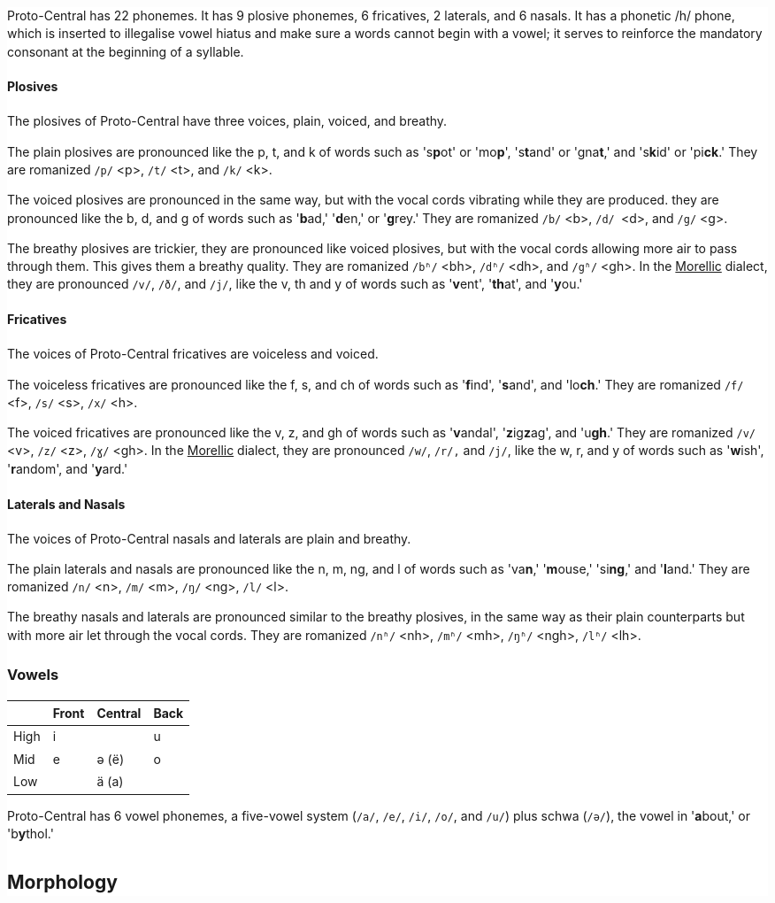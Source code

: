 Proto-Central has 22 phonemes. It has 9 plosive phonemes, 6 fricatives, 2 laterals, and 6 nasals. It has a phonetic /h/ phone, which is inserted to illegalise vowel hiatus and make sure a words cannot begin with a vowel; it serves to reinforce the mandatory consonant at the beginning of a syllable.
#### Plosives
The plosives of Proto-Central have three voices, plain, voiced, and breathy.

The plain plosives are pronounced like the p, t, and k of words such as 's**p**ot' or 'mo**p**', 's**t**and' or 'gna**t**,' and 's**k**id' or 'pi**ck**.' They are romanized `/p/` \<p\>, `/t/` \<t\>, and `/k/` \<k\>.

The voiced plosives are pronounced in the same way, but with the vocal cords vibrating while they are produced. they are pronounced like the b, d, and g of words such as '**b**ad,' '**d**en,' or '**g**rey.' They are romanized `/b/` \<b\>, `/d/ `\<d\>, and `/g/` \<g\>.

The breathy plosives are trickier, they are pronounced like voiced plosives, but with the vocal cords allowing more air to pass through them. This gives them a breathy quality. They are romanized `/bʱ/` \<bh\>, `/dʱ/` \<dh\>, and `/gʱ/` \<gh\>. In the [Morellic](lore/groups/morellic-tribe) dialect, they are pronounced `/v/`, `/ð/`, and `/j/`, like the v, th and y of words such as '**v**ent', '**th**at', and '**y**ou.'
#### Fricatives
The voices of Proto-Central fricatives are voiceless and voiced.

The voiceless fricatives are pronounced like the f, s, and ch of words such as '**f**ind', '**s**and', and 'lo**ch**.' They are romanized `/f/` \<f\>, `/s/` \<s\>, `/x/` \<h\>.

The voiced fricatives are pronounced like the v, z, and gh of words such as '**v**andal', '**z**ig**z**ag', and 'u**gh**.' They are romanized `/v/` \<v\>, `/z/` \<z\>, `/ɣ/` \<gh\>. In the [Morellic](lore/groups/morellic-tribe) dialect, they are pronounced `/w/`, `/r/,` and `/j/`, like the w, r, and y of words such as '**w**ish', '**r**andom', and '**y**ard.'
#### Laterals and Nasals
The voices of Proto-Central nasals and laterals are plain and breathy.

The plain laterals and nasals are pronounced like the n, m, ng, and l of words such as 'va**n**,' '**m**ouse,' 'si**ng**,' and '**l**and.' They are romanized `/n/` \<n\>, `/m/` \<m\>, `/ŋ/` \<ng\>, `/l/` \<l\>.

The breathy nasals and laterals are pronounced similar to the breathy plosives, in the same way as their plain counterparts but with more air let through the vocal cords. They are romanized `/nʱ/` \<nh\>, `/mʱ/` \<mh\>, `/ŋʱ/` \<ngh\>, `/lʱ/` \<lh\>.
### Vowels
|        | Front | Central | Back |
|--------|-------|---------|------|
| High   | i     |         | u    |
| Mid    | e     | ə (ë)   | o    |
| Low    |       | ä (a)   |      |

Proto-Central has 6 vowel phonemes, a five-vowel system (`/a/`, `/e/`, `/i/`, `/o/`, and `/u/`) plus schwa (`/ə/`), the vowel in '**a**bout,' or 'b**y**thol.'
## Morphology
